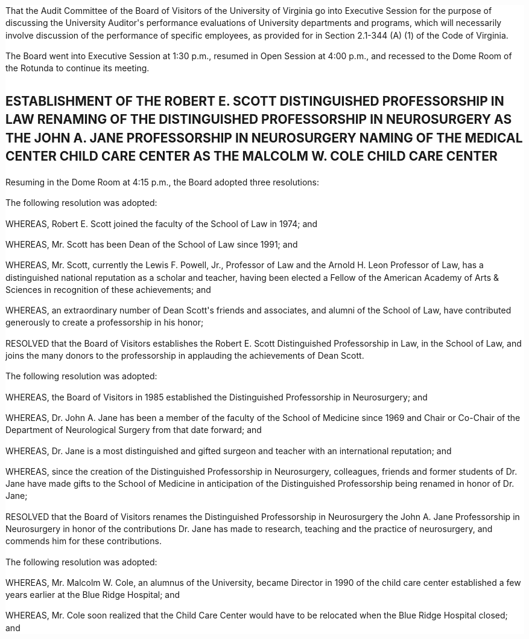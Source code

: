 That the Audit Committee of the Board of Visitors of the University of Virginia go into Executive Session for the purpose of discussing the University Auditor's performance evaluations of University departments and programs, which will necessarily involve discussion of the performance of specific employees, as provided for in Section 2.1-344 (A) (1) of the Code of Virginia.

The Board went into Executive Session at 1:30 p.m., resumed in Open Session at 4:00 p.m., and recessed to the Dome Room of the Rotunda to continue its meeting.

ESTABLISHMENT OF THE ROBERT E. SCOTT DISTINGUISHED PROFESSORSHIP IN LAW RENAMING OF THE DISTINGUISHED PROFESSORSHIP IN NEUROSURGERY AS THE JOHN A. JANE PROFESSORSHIP IN NEUROSURGERY NAMING OF THE MEDICAL CENTER CHILD CARE CENTER AS THE MALCOLM W. COLE CHILD CARE CENTER
-----------------------------------------------------------------------------------------------------------------------------------------------------------------------------------------------------------------------------------------------------------------------------

Resuming in the Dome Room at 4:15 p.m., the Board adopted three resolutions:

The following resolution was adopted:

WHEREAS, Robert E. Scott joined the faculty of the School of Law in 1974; and

WHEREAS, Mr. Scott has been Dean of the School of Law since 1991; and

WHEREAS, Mr. Scott, currently the Lewis F. Powell, Jr., Professor of Law and the Arnold H. Leon Professor of Law, has a distinguished national reputation as a scholar and teacher, having been elected a Fellow of the American Academy of Arts & Sciences in recognition of these achievements; and

WHEREAS, an extraordinary number of Dean Scott's friends and associates, and alumni of the School of Law, have contributed generously to create a professorship in his honor;

RESOLVED that the Board of Visitors establishes the Robert E. Scott Distinguished Professorship in Law, in the School of Law, and joins the many donors to the professorship in applauding the achievements of Dean Scott.

The following resolution was adopted:

WHEREAS, the Board of Visitors in 1985 established the Distinguished Professorship in Neurosurgery; and

WHEREAS, Dr. John A. Jane has been a member of the faculty of the School of Medicine since 1969 and Chair or Co-Chair of the Department of Neurological Surgery from that date forward; and

WHEREAS, Dr. Jane is a most distinguished and gifted surgeon and teacher with an international reputation; and

WHEREAS, since the creation of the Distinguished Professorship in Neurosurgery, colleagues, friends and former students of Dr. Jane have made gifts to the School of Medicine in anticipation of the Distinguished Professorship being renamed in honor of Dr. Jane;

RESOLVED that the Board of Visitors renames the Distinguished Professorship in Neurosurgery the John A. Jane Professorship in Neurosurgery in honor of the contributions Dr. Jane has made to research, teaching and the practice of neurosurgery, and commends him for these contributions.

The following resolution was adopted:

WHEREAS, Mr. Malcolm W. Cole, an alumnus of the University, became Director in 1990 of the child care center established a few years earlier at the Blue Ridge Hospital; and

WHEREAS, Mr. Cole soon realized that the Child Care Center would have to be relocated when the Blue Ridge Hospital closed; and
